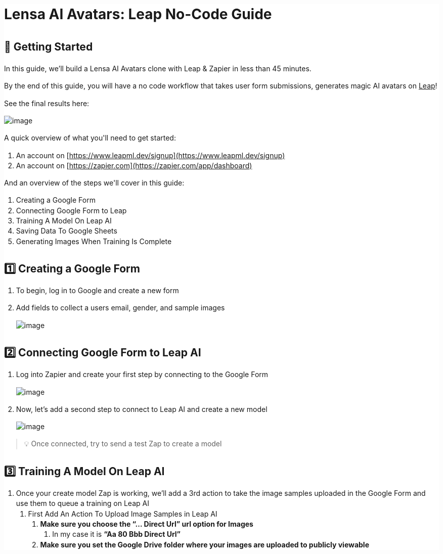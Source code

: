 # Lensa AI Avatars: Leap No-Code Guide

## 📝 Getting Started

In this guide, we’ll build a Lensa AI Avatars clone with Leap & Zapier in less than 45 minutes.

By the end of this guide, you will have a no code workflow that takes user form submissions, generates magic AI avatars on [Leap](https://www.leapml.dev/)!

See the final results here:

![image](./images/Screen_Shot_2023-02-23_at_4.avif)

A quick overview of what you'll need to get started:

1. An account on [https://www.leapml.dev/signup](https://www.leapml.dev/signup)
2. An account on [https://zapier.com](https://zapier.com/app/dashboard)

And an overview of the steps we'll cover in this guide:

1. Creating a Google Form
2. Connecting Google Form to Leap
3. Training A Model On Leap AI
4. Saving Data To Google Sheets
5. Generating Images When Training Is Complete

## 1️⃣ Creating a Google Form

1. To begin, log in to Google and create a new form
2. Add fields to collect a users email, gender, and sample images

   ![image](./images/Screen_Shot_2023-02-24_at_8.avif)

## 2️⃣ Connecting Google Form to Leap AI

1. Log into Zapier and create your first step by connecting to the Google Form

   ![image](./images/Screen_Shot_2023-02-24_at_6.avif)

2. Now, let’s add a second step to connect to Leap AI and create a new model

   ![image](./images/Screen_Shot_2023-02-24_at_6_02.avif)

> 💡 Once connected, try to send a test Zap to create a model

## 3️⃣ Training A Model On Leap AI

1. Once your create model Zap is working, we’ll add a 3rd action to take the image samples uploaded in the Google Form and use them to queue a training on Leap AI
   1. First Add An Action To Upload Image Samples in Leap AI
      1. **Make sure you choose the “… Direct Url” url option for Images**
         1. In my case it is **“Aa 80 Bbb Direct Url”**
      2. **Make sure you set the Google Drive folder where your images are uploaded to publicly viewable**
